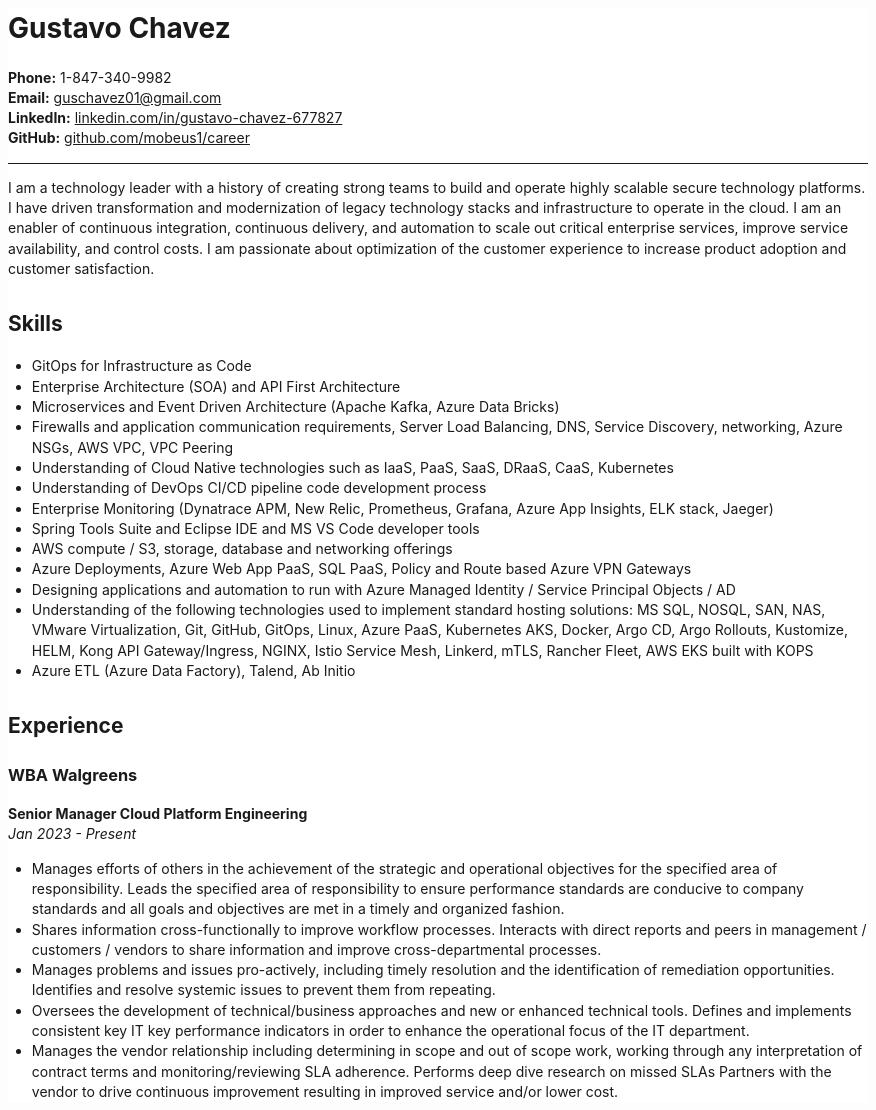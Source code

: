 # Gustavo Chavez

**Phone:** 1-847-340-9982  
**Email:** guschavez01@gmail.com  
**LinkedIn:** [linkedin.com/in/gustavo-chavez-677827](https://www.linkedin.com/in/gustavo-chavez-677827)  
**GitHub:** [github.com/mobeus1/career](https://github.com/mobeus1/career)  

---

I am a technology leader with a history of creating strong teams to build and operate highly scalable secure technology platforms. I have driven transformation and modernization of legacy technology stacks and infrastructure to operate in the cloud. I am an enabler of continuous integration, continuous delivery, and automation to scale out critical enterprise services, improve service availability, and control costs. I am passionate about optimization of the customer experience to increase product adoption and customer satisfaction.

## Skills

- GitOps for Infrastructure as Code
- Enterprise Architecture (SOA) and API First Architecture
- Microservices and Event Driven Architecture (Apache Kafka, Azure Data Bricks)
- Firewalls and application communication requirements, Server Load Balancing, DNS, Service Discovery, networking, Azure NSGs, AWS VPC, VPC Peering
- Understanding of Cloud Native technologies such as IaaS, PaaS, SaaS, DRaaS, CaaS, Kubernetes
- Understanding of DevOps CI/CD pipeline code development process
- Enterprise Monitoring (Dynatrace APM, New Relic, Prometheus, Grafana, Azure App Insights, ELK stack, Jaeger)
- Spring Tools Suite and Eclipse IDE and MS VS Code developer tools
- AWS compute / S3, storage, database and networking offerings
- Azure Deployments, Azure Web App PaaS, SQL PaaS, Policy and Route based Azure VPN Gateways
- Designing applications and automation to run with Azure Managed Identity / Service Principal Objects / AD
- Understanding of the following technologies used to implement standard hosting solutions: MS SQL, NOSQL, SAN, NAS, VMware Virtualization, Git, GitHub, GitOps, Linux, Azure PaaS, Kubernetes AKS, Docker, Argo CD, Argo Rollouts, Kustomize, HELM, Kong API Gateway/Ingress, NGINX, Istio Service Mesh, Linkerd, mTLS, Rancher Fleet, AWS EKS built with KOPS
- Azure ETL (Azure Data Factory), Talend, Ab Initio

## Experience

### WBA Walgreens
**Senior Manager Cloud Platform Engineering**  
*Jan 2023 - Present*

- Manages efforts of others in the achievement of the strategic and operational objectives for the specified area of responsibility. Leads the specified area of responsibility to ensure performance standards are conducive to company standards and all goals and objectives are met in a timely and organized fashion.
- Shares information cross-functionally to improve workflow processes. Interacts with direct reports and peers in management / customers / vendors to share information and improve cross-departmental processes.
- Manages problems and issues pro-actively, including timely resolution and the identification of remediation opportunities. Identifies and resolve systemic issues to prevent them from repeating.
- Oversees the development of technical/business approaches and new or enhanced technical tools. Defines and implements consistent key IT key performance indicators in order to enhance the operational focus of the IT department.
- Manages the vendor relationship including determining in scope and out of scope work, working through any interpretation of contract terms and monitoring/reviewing SLA adherence. Performs deep dive research on missed SLAs Partners with the vendor to drive continuous improvement resulting in improved service and/or lower cost.
